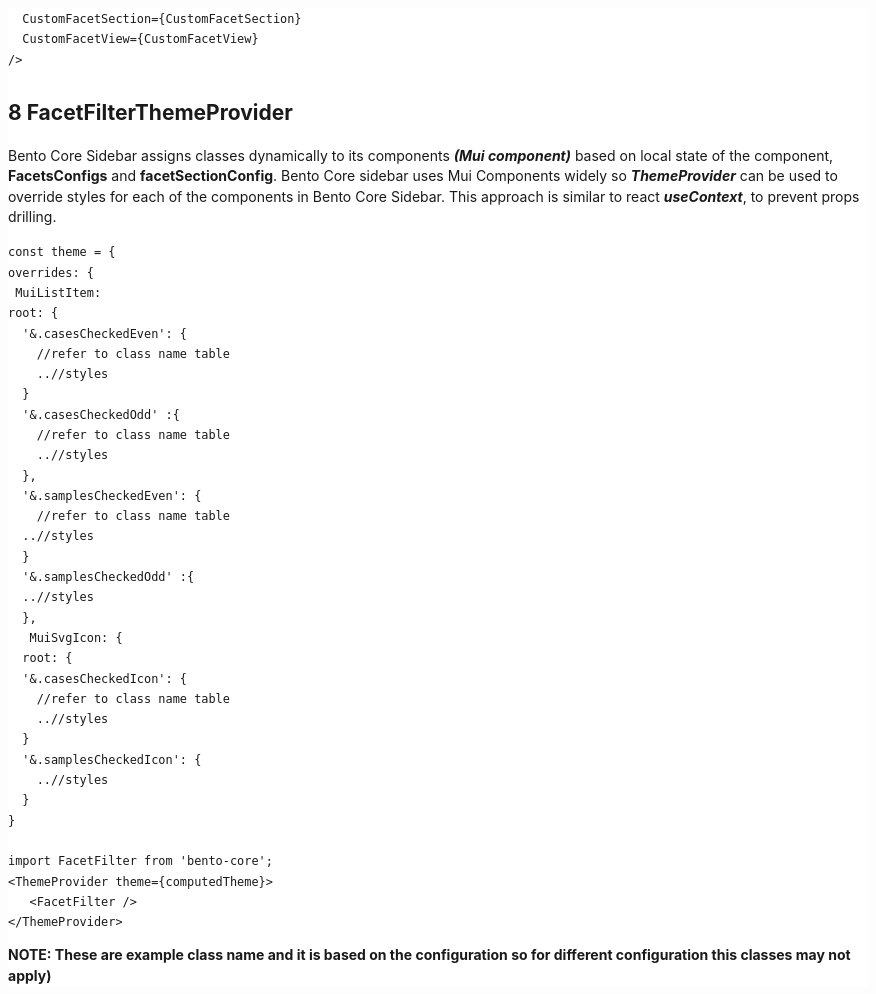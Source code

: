 ```
  CustomFacetSection={CustomFacetSection}
  CustomFacetView={CustomFacetView}
/>
```

## 8 FacetFilterThemeProvider
Bento Core Sidebar assigns classes dynamically to its components ***(Mui component)*** based on local state of the component, **FacetsConfigs** and **facetSectionConfig**. Bento Core sidebar uses Mui Components widely so ***ThemeProvider*** can be used to override styles for each of the components in Bento Core Sidebar. This approach is similar to react ***useContext***, to prevent props drilling.

```
const theme = {
overrides: {
 MuiListItem:
root: {        
  '&.casesCheckedEven': {
    //refer to class name table 
    ..//styles 
  }
  '&.casesCheckedOdd' :{
    //refer to class name table 
    ..//styles 
  },
  '&.samplesCheckedEven': { 
    //refer to class name table 
  ..//styles 
  }
  '&.samplesCheckedOdd' :{
  ..//styles 
  },
   MuiSvgIcon: {
  root: {
  '&.casesCheckedIcon': {
    //refer to class name table 
    ..//styles 
  }
  '&.samplesCheckedIcon': {
    ..//styles
  }
}

import FacetFilter from 'bento-core';
<ThemeProvider theme={computedTheme}>
   <FacetFilter />
</ThemeProvider>
```
**NOTE: These are example class name and it is based on the configuration so for different configuration this classes may not apply)**
